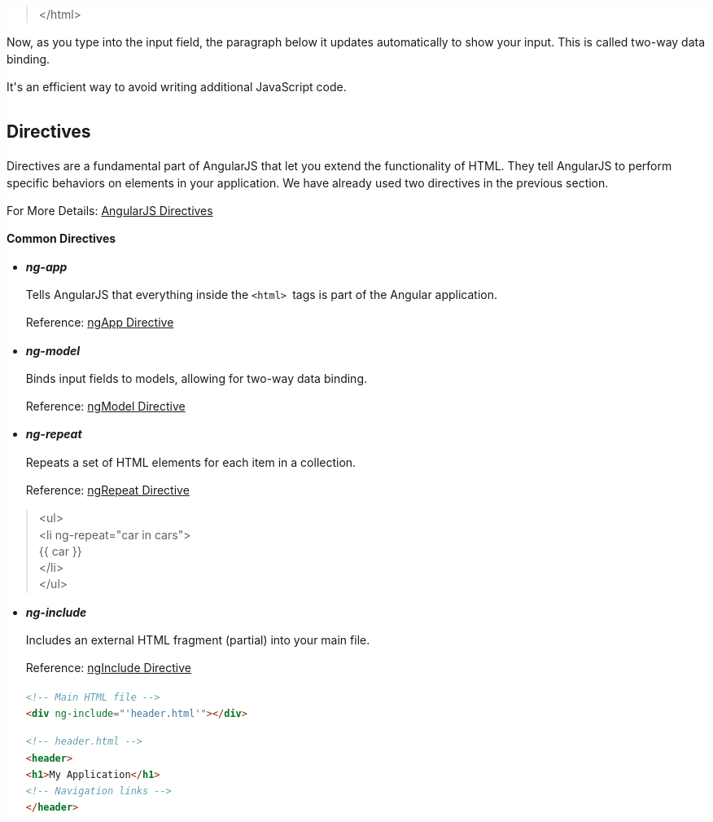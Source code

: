    > \</html>  


Now, as you type into the input field, the paragraph below it updates automatically to show your input. This is called two-way data binding.

It's an efficient way to avoid writing additional JavaScript code.

## Directives

Directives are a fundamental part of AngularJS that let you extend the functionality of HTML. They tell AngularJS to perform specific behaviors on elements in your application. We have already used two directives in the previous section.

For More Details: [AngularJS Directives](https://docs.angularjs.org/guide/directive)

**Common Directives**

- **_ng-app_**

  Tells AngularJS that everything inside the `<html> `tags is part of the Angular application.

  Reference: [ngApp Directive](https://docs.angularjs.org/guide/directive)

- **_ng-model_**

  Binds input fields to models, allowing for two-way data binding.

  Reference: [ngModel Directive](https://docs.angularjs.org/api/ng/directive/ngModel)

- **_ng-repeat_**

  Repeats a set of HTML elements for each item in a collection.

  Reference: [ ngRepeat Directive](https://docs.angularjs.org/api/ng/directive/ngRepeat)

> \<ul>  
>   \<li ng-repeat="car in cars">  
>     \{\{ car \}\}  
>   \</li>  
> \</ul>


- **_ng-include_**

  Includes an external HTML fragment (partial) into your main file.

  Reference: [ngInclude Directive](https://docs.angularjs.org/api/ng/directive/ngInclude)

  ```HTML
  <!-- Main HTML file -->
  <div ng-include="'header.html'"></div>
  ```

  ```HTML
  <!-- header.html -->
  <header>
  <h1>My Application</h1>
  <!-- Navigation links -->
  </header>
  ```
